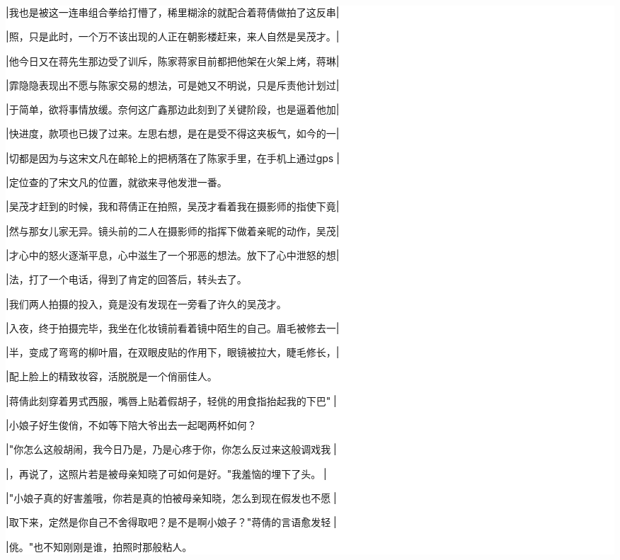 |我也是被这一连串组合拳给打懵了，稀里糊涂的就配合着蒋倩做拍了这反串|

|照，只是此时，一个万不该出现的人正在朝影楼赶来，来人自然是吴茂才。|

|他今日又在蒋先生那边受了训斥，陈家蒋家目前都把他架在火架上烤，蒋琳|

|霏隐隐表现出不愿与陈家交易的想法，可是她又不明说，只是斥责他计划过|

|于简单，欲将事情放缓。奈何这广鑫那边此刻到了关键阶段，也是逼着他加|

|快进度，款项也已拨了过来。左思右想，是在是受不得这夹板气，如今的一|

|切都是因为与这宋文凡在邮轮上的把柄落在了陈家手里，在手机上通过gps |

|定位查的了宋文凡的位置，就欲来寻他发泄一番。

|吴茂才赶到的时候，我和蒋倩正在拍照，吴茂才看着我在摄影师的指使下竟|

|然与那女儿家无异。镜头前的二人在摄影师的指挥下做着亲昵的动作，吴茂|

|才心中的怒火逐渐平息，心中滋生了一个邪恶的想法。放下了心中泄怒的想|

|法，打了一个电话，得到了肯定的回答后，转头去了。

|我们两人拍摄的投入，竟是没有发现在一旁看了许久的吴茂才。

|入夜，终于拍摄完毕，我坐在化妆镜前看着镜中陌生的自己。眉毛被修去一|

|半，变成了弯弯的柳叶眉，在双眼皮贴的作用下，眼镜被拉大，睫毛修长，|

|配上脸上的精致妆容，活脱脱是一个俏丽佳人。

|蒋倩此刻穿着男式西服，嘴唇上贴着假胡子，轻佻的用食指抬起我的下巴" |

|小娘子好生俊俏，不如等下陪大爷出去一起喝两杯如何？

|"你怎么这般胡闹，我今日乃是，乃是心疼于你，你怎么反过来这般调戏我 |

|，再说了，这照片若是被母亲知晓了可如何是好。"我羞恼的埋下了头。   |

|"小娘子真的好害羞哦，你若是真的怕被母亲知晓，怎么到现在假发也不愿 |

|取下来，定然是你自己不舍得取吧？是不是啊小娘子？"蒋倩的言语愈发轻 |

|佻。"也不知刚刚是谁，拍照时那般粘人。
